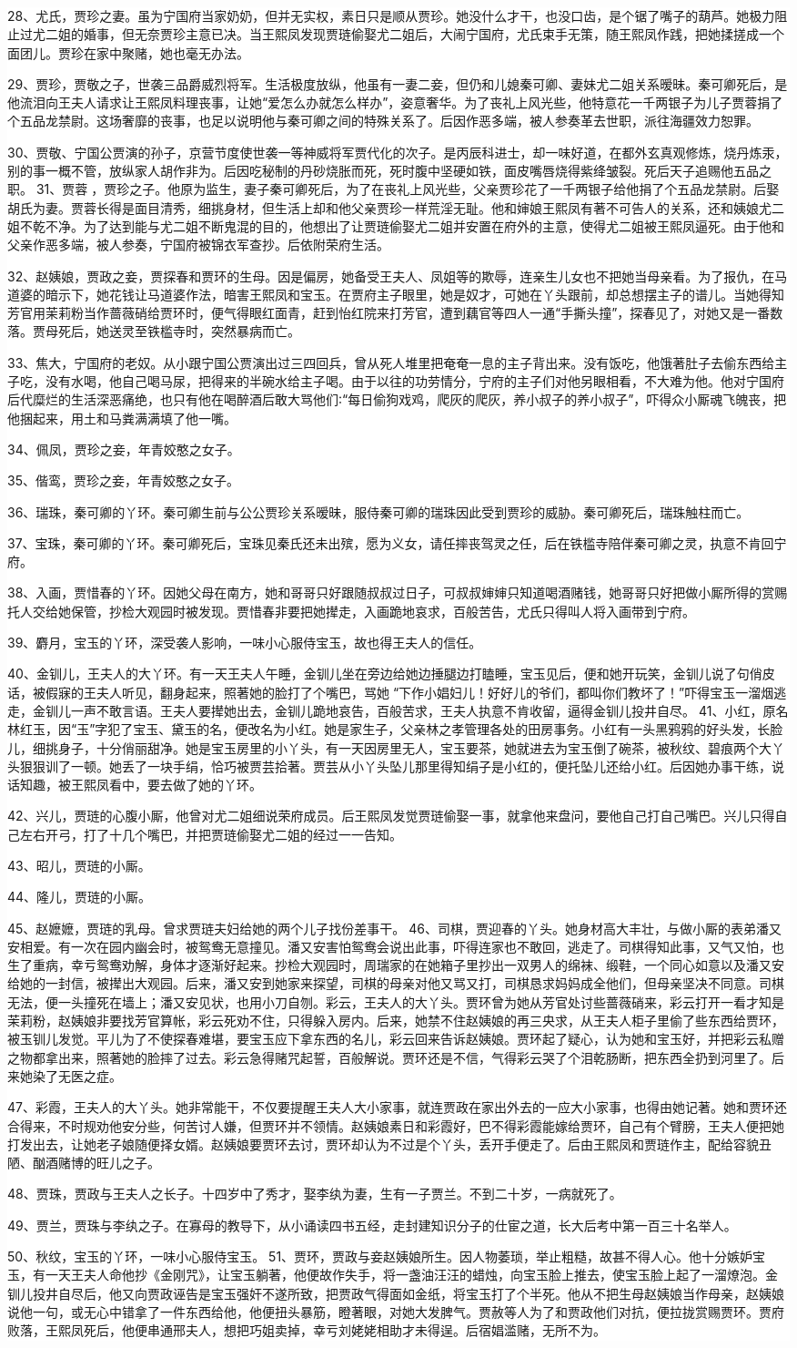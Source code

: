 28、尤氏，贾珍之妻。虽为宁国府当家奶奶，但并无实权，素日只是顺从贾珍。她没什么才干，也没口齿，是个锯了嘴子的葫芦。她极力阻止过尤二姐的婚事，但无奈贾珍主意已决。当王熙凤发现贾琏偷娶尤二姐后，大闹宁国府，尤氏束手无策，随王熙凤作践，把她揉搓成一个面团儿。贾珍在家中聚赌，她也毫无办法。

29、贾珍，贾敬之子，世袭三品爵威烈将军。生活极度放纵，他虽有一妻二妾，但仍和儿媳秦可卿、妻妹尤二姐关系暧昧。秦可卿死后，是他流泪向王夫人请求让王熙凤料理丧事，让她“爱怎么办就怎么样办”，姿意奢华。为了丧礼上风光些，他特意花一千两银子为儿子贾蓉捐了个五品龙禁尉。这场奢靡的丧事，也足以说明他与秦可卿之间的特殊关系了。后因作恶多端，被人参奏革去世职，派往海疆效力恕罪。

30、贾敬、宁国公贾演的孙子，京营节度使世袭一等神威将军贾代化的次子。是丙辰科进士，却一味好道，在都外玄真观修炼，烧丹炼汞，别的事一概不管，放纵家人胡作非为。后因吃秘制的丹砂烧胀而死，死时腹中坚硬如铁，面皮嘴唇烧得紫绛皱裂。死后天子追赐他五品之职。
31、贾蓉 ，贾珍之子。他原为监生，妻子秦可卿死后，为了在丧礼上风光些，父亲贾珍花了一千两银子给他捐了个五品龙禁尉。后娶胡氏为妻。贾蓉长得是面目清秀，细挑身材，但生活上却和他父亲贾珍一样荒淫无耻。他和婶娘王熙凤有著不可告人的关系，还和姨娘尤二姐不乾不净。为了达到能与尤二姐不断鬼混的目的，他想出了让贾琏偷娶尤二姐并安置在府外的主意，使得尤二姐被王熙凤逼死。由于他和父亲作恶多端，被人参奏，宁国府被锦衣军查抄。后依附荣府生活。

32、赵姨娘，贾政之妾，贾探春和贾环的生母。因是偏房，她备受王夫人、凤姐等的欺辱，连亲生儿女也不把她当母亲看。为了报仇，在马道婆的暗示下，她花钱让马道婆作法，暗害王熙凤和宝玉。在贾府主子眼里，她是奴才，可她在丫头跟前，却总想摆主子的谱儿。当她得知芳官用茉莉粉当作蔷薇硝给贾环时，便气得眼红面青，赶到怡红院来打芳官，遭到藕官等四人一通“手撕头撞”，探春见了，对她又是一番数落。贾母死后，她送灵至铁槛寺时，突然暴病而亡。

33、焦大，宁国府的老奴。从小跟宁国公贾演出过三四回兵，曾从死人堆里把奄奄一息的主子背出来。没有饭吃，他饿著肚子去偷东西给主子吃，没有水喝，他自己喝马尿，把得来的半碗水给主子喝。由于以往的功劳情分，宁府的主子们对他另眼相看，不大难为他。他对宁国府后代糜烂的生活深恶痛绝，也只有他在喝醉酒后敢大骂他们∶“每日偷狗戏鸡，爬灰的爬灰，养小叔子的养小叔子”，吓得众小厮魂飞魄丧，把他捆起来，用土和马粪满满填了他一嘴。

34、佩凤，贾珍之妾，年青姣憨之女子。

35、偕鸾，贾珍之妾，年青姣憨之女子。

36、瑞珠，秦可卿的丫环。秦可卿生前与公公贾珍关系暧昧，服侍秦可卿的瑞珠因此受到贾珍的威胁。秦可卿死后，瑞珠触柱而亡。

37、宝珠，秦可卿的丫环。秦可卿死后，宝珠见秦氏还未出殡，愿为义女，请任摔丧驾灵之任，后在铁槛寺陪伴秦可卿之灵，执意不肯回宁府。

38、入画，贾惜春的丫环。因她父母在南方，她和哥哥只好跟随叔叔过日子，可叔叔婶婶只知道喝酒赌钱，她哥哥只好把做小厮所得的赏赐托人交给她保管，抄检大观园时被发现。贾惜春非要把她撵走，入画跪地哀求，百般苦告，尤氏只得叫人将入画带到宁府。

39、麝月，宝玉的丫环，深受袭人影响，一味小心服侍宝玉，故也得王夫人的信任。

40、金钏儿，王夫人的大丫环。有一天王夫人午睡，金钏儿坐在旁边给她边捶腿边打瞌睡，宝玉见后，便和她开玩笑，金钏儿说了句俏皮话，被假寐的王夫人听见，翻身起来，照著她的脸打了个嘴巴，骂她 “下作小娼妇儿！好好儿的爷们，都叫你们教坏了！”吓得宝玉一溜烟逃走，金钏儿一声不敢言语。王夫人要撵她出去，金钏儿跪地哀告，百般苦求，王夫人执意不肯收留，逼得金钏儿投井自尽。
41、小红，原名林红玉，因“玉”字犯了宝玉、黛玉的名，便改名为小红。她是家生子，父亲林之孝管理各处的田房事务。小红有一头黑鸦鸦的好头发，长脸儿，细挑身子，十分俏丽甜净。她是宝玉房里的小丫头，有一天因房里无人，宝玉要茶，她就进去为宝玉倒了碗茶，被秋纹、碧痕两个大丫头狠狠训了一顿。她丢了一块手绢，恰巧被贾芸拾著。贾芸从小丫头坠儿那里得知绢子是小红的，便托坠儿还给小红。后因她办事干练，说话知趣，被王熙凤看中，要去做了她的丫环。

42、兴儿，贾琏的心腹小厮，他曾对尤二姐细说荣府成员。后王熙凤发觉贾琏偷娶一事，就拿他来盘问，要他自己打自己嘴巴。兴儿只得自己左右开弓，打了十几个嘴巴，并把贾琏偷娶尤二姐的经过一一告知。

43、昭儿，贾琏的小厮。

44、隆儿，贾琏的小厮。

45、赵嬷嬷，贾琏的乳母。曾求贾琏夫妇给她的两个儿子找份差事干。
46、司棋，贾迎春的丫头。她身材高大丰壮，与做小厮的表弟潘又安相爱。有一次在园内幽会时，被鸳鸯无意撞见。潘又安害怕鸳鸯会说出此事，吓得连家也不敢回，逃走了。司棋得知此事，又气又怕，也生了重病，幸亏鸳鸯劝解，身体才逐渐好起来。抄检大观园时，周瑞家的在她箱子里抄出一双男人的绵袜、缎鞋，一个同心如意以及潘又安给她的一封信，被撵出大观园。后来，潘又安到她家来探望，司棋的母亲对他又骂又打，司棋恳求妈妈成全他们，但母亲坚决不同意。司棋无法，便一头撞死在墙上；潘又安见状，也用小刀自刎。彩云，王夫人的大丫头。贾环曾为她从芳官处讨些蔷薇硝来，彩云打开一看才知是茉莉粉，赵姨娘非要找芳官算帐，彩云死劝不住，只得躲入房内。后来，她禁不住赵姨娘的再三央求，从王夫人柜子里偷了些东西给贾环，被玉钏儿发觉。平儿为了不使探春难堪，要宝玉应下拿东西的名儿，彩云回来告诉赵姨娘。贾环起了疑心，认为她和宝玉好，并把彩云私赠之物都拿出来，照著她的脸摔了过去。彩云急得赌咒起誓，百般解说。贾环还是不信，气得彩云哭了个泪乾肠断，把东西全扔到河里了。后来她染了无医之症。

47、彩霞，王夫人的大丫头。她非常能干，不仅要提醒王夫人大小家事，就连贾政在家出外去的一应大小家事，也得由她记著。她和贾环还合得来，不时规劝他安分些，何苦讨人嫌，但贾环并不领情。赵姨娘素日和彩霞好，巴不得彩霞能嫁给贾环，自己有个臂膀，王夫人便把她打发出去，让她老子娘随便择女婿。赵姨娘要贾环去讨，贾环却认为不过是个丫头，丢开手便走了。后由王熙凤和贾琏作主，配给容貌丑陋、酗酒赌博的旺儿之子。

48、贾珠，贾政与王夫人之长子。十四岁中了秀才，娶李纨为妻，生有一子贾兰。不到二十岁，一病就死了。

49、贾兰，贾珠与李纨之子。在寡母的教导下，从小诵读四书五经，走封建知识分子的仕宦之道，长大后考中第一百三十名举人。

50、秋纹，宝玉的丫环，一味小心服侍宝玉。
51、贾环，贾政与妾赵姨娘所生。因人物萎琐，举止粗糙，故甚不得人心。他十分嫉妒宝玉，有一天王夫人命他抄《金刚咒》，让宝玉躺著，他便故作失手，将一盏油汪汪的蜡烛，向宝玉脸上推去，使宝玉脸上起了一溜燎泡。金钏儿投井自尽后，他又向贾政诬告是宝玉强奸不遂所致，把贾政气得面如金纸，将宝玉打了个半死。他从不把生母赵姨娘当作母亲，赵姨娘说他一句，或无心中错拿了一件东西给他，他便扭头暴筋，瞪著眼，对她大发脾气。贾赦等人为了和贾政他们对抗，便拉拢赏赐贾环。贾府败落，王熙凤死后，他便串通邢夫人，想把巧姐卖掉，幸亏刘姥姥相助才未得逞。后宿娼滥赌，无所不为。
